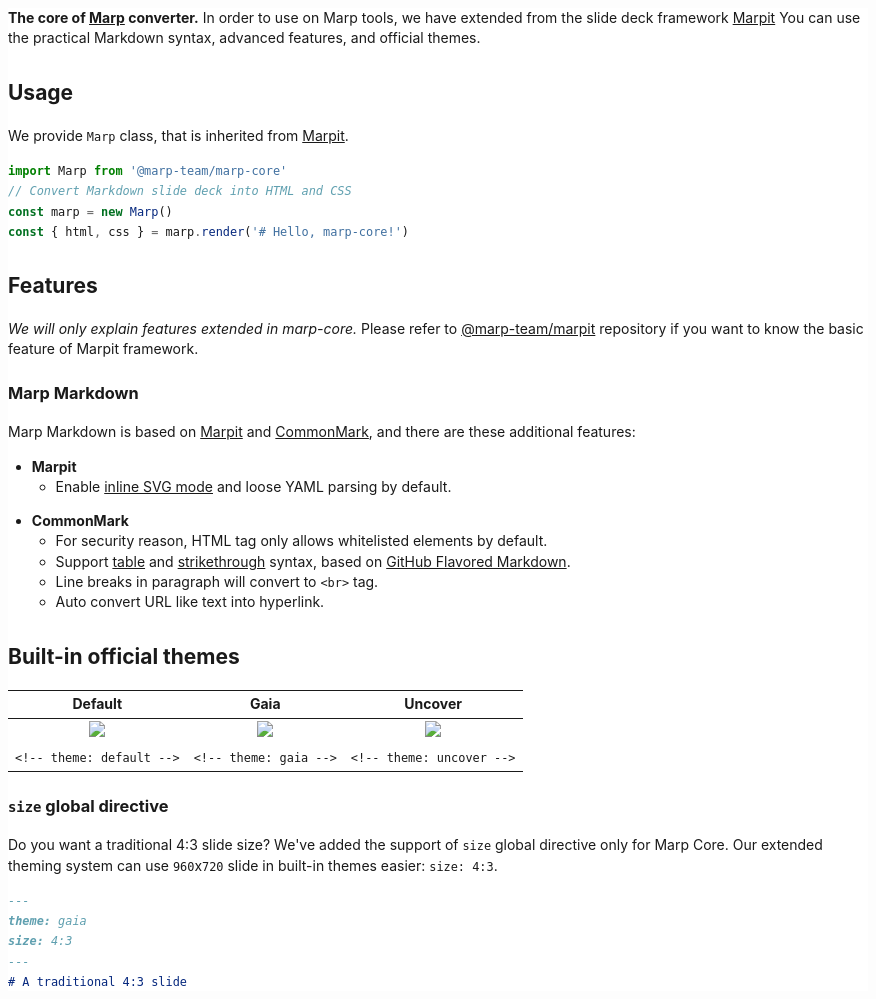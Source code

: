 **The core of [Marp](https://github.com/marp-team/marp) converter.**
In order to use on Marp tools, we have extended from the slide deck framework [Marpit](https://github.com/marp-team/marpit) You can use the practical Markdown syntax, advanced features, and official themes.

## Usage

We provide `Marp` class, that is inherited from [Marpit](https://github.com/marp-team/marpit).

```javascript
import Marp from '@marp-team/marp-core'
// Convert Markdown slide deck into HTML and CSS
const marp = new Marp()
const { html, css } = marp.render('# Hello, marp-core!')
```

## Features

_We will only explain features extended in marp-core._ Please refer to [@marp-team/marpit](https://github.com/marp-team/marpit) repository if you want to know the basic feature of Marpit framework.

### Marp Markdown

Marp Markdown is based on [Marpit](https://github.com/marp-team/marpit) and [CommonMark](https://commonmark.org/), and there are these additional features:

- **Marpit**
  - Enable [inline SVG mode](https://github.com/marp-team/marpit#inline-svg-slide-experimental) and loose YAML parsing by default.
* **CommonMark**
  - For security reason, HTML tag only allows whitelisted elements by default.
  - Support [table](https://github.github.com/gfm/#tables-extension-) and [strikethrough](https://github.github.com/gfm/#strikethrough-extension-) syntax, based on [GitHub Flavored Markdown](https://github.github.com/gfm/).
  - Line breaks in paragraph will convert to `<br>` tag.
  - Auto convert URL like text into hyperlink.

## Built-in official themes

| Default                     | Gaia                        | Uncover                     |
|:---------------------------:|:---------------------------:|:---------------------------:|
| ![](https://bit.ly/2Op7Bp6) | ![](https://bit.ly/2QhDq4S) | ![](https://bit.ly/2DqZvvh) |
| `<!-- theme: default -->`   | `<!-- theme: gaia -->`      | `<!-- theme: uncover -->`   |

### `size` global directive

Do you want a traditional 4:3 slide size? We've added the support of `size` global directive only for Marp Core. Our extended theming system can use `960`x`720` slide in built-in themes easier: `size: 4:3`.

```markdown
---
theme: gaia
size: 4:3
---
# A traditional 4:3 slide
```
